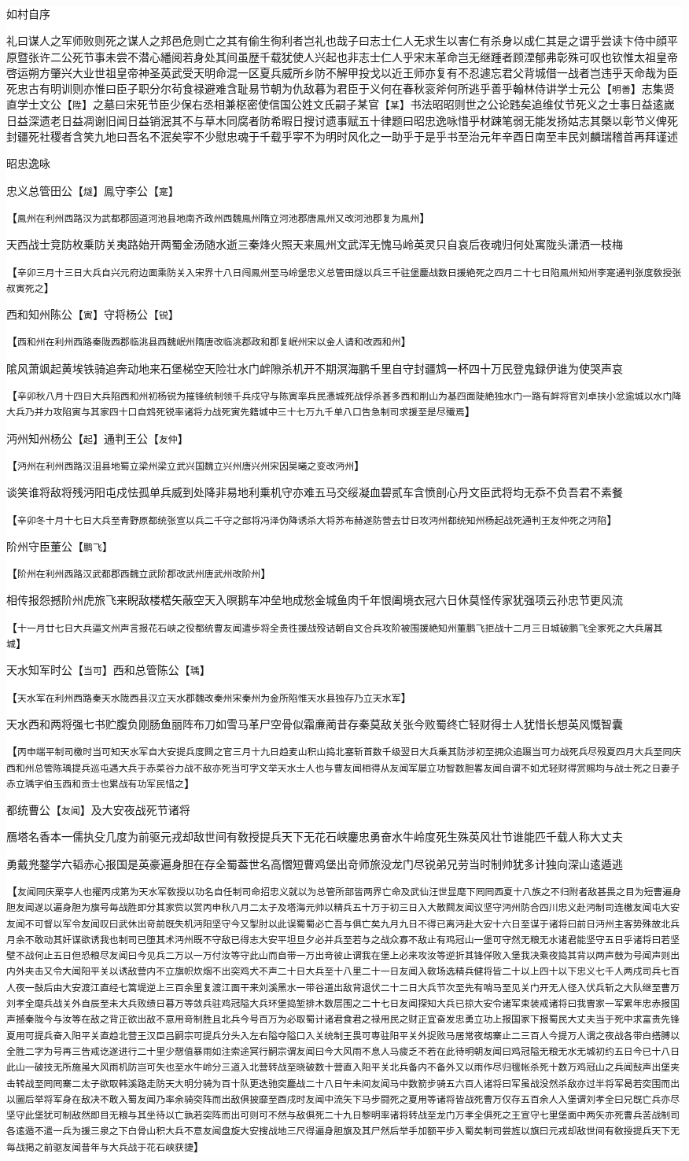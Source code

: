 如村自序  

礼曰谋人之军师败则死之谋人之邦邑危则亡之其有偷生徇利者岂礼也哉子曰志士仁人无求生以害仁有杀身以成仁其是之谓乎尝读卞侍中顔平原暨张许二公死节事未尝不潜心繙阅若身处其间虽歴千载犹使人兴起也非志士仁人乎宋末革命岂无继踵者顾湮郁弗彰殊可叹也钦惟太祖皇帝啓运朔方肇兴大业世祖皇帝神圣英武受天明命混一区夏兵威所乡防不解甲投戈以近王师亦复有不忍遽忘君父背城借一战者岂违乎天命哉为臣死忠古有明训则亦惟曰臣子职分尔茍食禄避难含耻易节朝为仇敌暮为君臣于义何在春秋衮斧何所逃乎善乎翰林侍讲学士元公【`明善`】志集贤直学士文公【`陞`】之墓曰宋死节臣少保右丞相兼枢密使信国公姓文氏嗣子某官【`某`】书法昭昭则世之公论韪矣追维仗节死义之士事日益逺嵗日益深遗老日益凋谢旧闻日益销泯其不与草木同腐者防希暇日搜讨遗事赋五十律题曰昭忠逸咏惜乎材踈笔弱无能发扬姑志其槩以彰节义俾死封疆死社稷者含笑九地曰吾名不泯矣寜不少慰忠魂于千载乎寜不为明时风化之一助乎于是乎书至治元年辛酉日南至丰民刘麟瑞稽首再拜谨述  

昭忠逸咏  

忠义总管田公【`燧`】鳯守李公【`寔`】  

【`鳯州在利州西路汉为武都郡固道河池县地南齐政州西魏鳯州隋立河池郡唐鳯州又改河池郡复为鳯州`】  

天西战士竞防枚乗防关夷路始开两蜀金汤随水逝三秦烽火照天来鳯州文武浑无愧马岭英灵只自哀后夜魂归何处寓陇头潇洒一枝梅  

【`辛卯三月十三日大兵自兴元府边面乘防关入宋界十八日闯鳯州至马岭堡忠义总管田燧以兵三千驻堡鏖战数日援絶死之四月二十七日陷鳯州知州李寔通判张度敎授张叔寅死之`】  

西和知州陈公【`寅`】守将杨公【`锐`】  

【`西和州在利州西路秦陇西郡临洮县西魏岷州隋唐改临洮郡政和郡复岷州宋以金人请和改西和州`】  

隂风萧飒起黄埃铁骑追奔动地来石堡梯空天险壮水门衅隙杀机开不期溟海鹏千里自守封疆鸩一杯四十万民登鬼録伊谁为使哭声哀  

【`辛卯秋八月十四日大兵陷西和州初杨锐为摧锋统制领千兵戍守与陈寅率兵民慿城死战俘杀甚多西和削山为基四面陡絶独水门一路有衅将官刘卓挟小忿逾城以水门降大兵乃并力攻陷寅与其家四十口自鸩死锐率诸将力战死寅先籍城中三十七万九千单八口告急制司求援至是尽殱焉`】  

沔州知州杨公【`起`】通判王公【`友仲`】  

【`沔州在利州西路汉沮县地蜀立梁州梁立武兴国魏立兴州唐兴州宋因吴曦之变改沔州`】  

谈笑谁将敌将残沔阳屯戍怯孤单兵威到处降非易地利乗机守亦难五马交绥凝血碧贰车含愤剖心丹文臣武将均无忝不负吾君不素餐  

【`辛卯冬十月十七日大兵至青野原都统张宣以兵二千守之部将冯泽伪降诱杀大将苏布赫遂防营去廿日攻沔州都统知州杨起战死通判王友仲死之沔陷`】  

阶州守臣董公【`鹏飞`】  

【`阶州在利州西路汉武都郡西魏立武阶郡改武州唐武州改阶州`】  

相传报怨撼阶州虎旅飞来睨敌楼楛矢蔽空天入暝鹅车冲垒地成愁金城鱼肉千年恨阖境衣冠六日休莫怪传家犹强项云孙忠节更风流  

【`十一月廿七日大兵逼文州声言报花石峡之役都统曹友闻遣歩将全贵徃援战殁诘朝自文合兵攻阶被围援絶知州董鹏飞拒战十二月三日城破鹏飞全家死之大兵屠其城`】  

天水知军时公【`当可`】西和总管陈公【`瑀`】  

【`天水军在利州西路秦天水陇西县汉立天水郡魏改秦州宋秦州为金所陷惟天水县独存乃立天水军`】  

天水西和两将强七书贮腹负刚肠鱼丽阵布刀如雪马革尸空骨似霜亷蔺昔存秦莫敌关张今败蜀终亡轻财得士人犹惜长想英风慨智囊  

【`丙申端平制司檄时当可知天水军自大安提兵度闗之官三月十九日趋麦山积山捣北塞斩首数千级翌日大兵乗其防涉初至拥众追蹑当可力战死兵尽殁夏四月大兵至同庆西和州总管陈瑀提兵巡屯遇大兵于赤菜谷力战不敌亦死当可字文举天水士人也与曹友闻相得从友闻军屡立功智数胆畧友闻自谓不如尤轻财得赏赐均与战士死之日妻子赤立瑀字伯玉西和贡士也累战有功军民惜之`】  

都统曹公【`友闻`】及大安夜战死节诸将  

鴈塔名香本一儒执殳几度为前驱元戎却敌世间有敎授提兵天下无花石峡鏖忠勇奋水牛岭度死生殊英风壮节谁能匹千载人称大丈夫  

勇戴兠鍪学六韬赤心报国是英豪遍身胆在存全蜀葢世名高慴短曹鸡堡出竒师旅没龙门尽锐弟兄劳当时制帅犹多计独向深山逺遁逃  

【`友闻同庆栗亭人也擢丙戌第为天水军敎授以功名自任制司命招忠义就以为总管所部皆两界亡命及武仙汪世显麾下囘囘西夏十八族之不归附者敌甚畏之目为短曹遍身胆友闻遂以遍身胆为旗号毎战胜即分其家赀以赏丙申秋八月二太子及塔海元帅以精兵五十万于初三日入大散闗友闻议坚守沔州防合四川忠义赴沔制司连檄友闻屯大安友闻不可督以军令友闻叹曰武休出竒前旣失机沔阳坚守今又掣肘以此误蜀蜀必亡吾与俱亡矣九月九日不得已离沔赴大安十六日至谋于诸将曰前日沔州主客势殊故北兵月余不敢动其奸谋欲诱我也制司已堕其术沔州既不守敌已得志大安平坦旦夕必并兵至若与之战众寡不敌止有鸡冠山一堡可守然无粮无水诸君能坚守五日乎诸将曰若坚壁不战何止五日但恐粮尽友闻曰今见兵二万以一万付汝等守此山而自带一万出竒彼止谓我在堡上必来攻汝等逆折其锋佯败入堡我决乘夜捣其背以两声鼓为号闻声则出内外夹击又令大闻阳平关以诱敌营内不立旗帜炊烟不出突鸡犬不声二十日大兵至十八里二十一日友闻入敎场选精兵健将皆二十以上四十以下忠义七千人两戍司兵七百人夜一鼔后由大安渡江直经七篙堤逆上三百余里复渡江面干来刘溪黑水一带谷道出敌背退伏二十二日大兵节次至先有哨马至见关门开无人径入伏兵斩之大队继至曹万刘孝全麾兵战关外自辰至未大兵败绩日暮万等敛兵驻鸡冠隘大兵环堡捣堑排木数层围之二十七日友闻探知大兵已掠大安令诸军束装戒诸将曰我曺家一军累年忠赤报国声撼秦陇今与汝等在敌之背正欲出敌不意用竒制胜且北兵今号百万为必取蜀计诸君食君之禄用民之财正宜奋发忠勇立功上报国家下报蜀民大丈夫当于死中求富贵先锋夏用可提兵奋入阳平关直趋北营王汉臣吕嗣宗可提兵分头入左右隘夺隘口入关统制王畏可専驻阳平关外捉败马居常夜刼寨止二三百人今提万人谓之夜战各带白搭膊以全胜二字为号再三告戒讫遂进行二十里少憇值暴雨如注索途冥行嗣宗谓友闻曰今大风雨不息人马疲乏不若在此待明朝友闻曰鸡冠隘无粮无水无城初约五日今已十八日此山一破技无所施虽大风雨机防岂可失也至水牛岭分三道入北营转战至晓破数十营直入阳平关北兵备内不备外又以雨作尽归氊帐杀死十数万鸡冠山之兵闻鼔声出堡夹击转战至囘囘寨二太子欲取韩溪路走防天大明分骑为百十队更迭驰突鏖战二十八日午未间友闻马中数箭步骑五六百人诸将曰军虽战没然杀敌亦过半将军曷若突围而出以圗后举将军身在敌决不敢入蜀友闻乃率余骑突阵而出敌俱披靡至酉戌时友闻中流矢下马步闘死之夏用等诸将皆战死曹万仅存五百余人入堡谓刘孝全曰兄旣亡兵亦尽坚守此堡犹可制敌然即目无粮与其坐待以亡孰若突阵而出可则可不然与敌俱死二十九日黎明率诸将转战至龙门万孝全俱死之王宣守七里堡面中两矢亦死曹兵苦战制司各逺遁不遣一兵为援三泉之下白骨山积大兵不意友闻盘旋大安搜战地三尺得遍身胆旗及其尸然后举手加额平步入蜀矣制司尝旌以旗曰元戎却敌世间有敎授提兵天下无毎战掲之前驱友闻昔年与大兵战于花石峡获捷`】  

